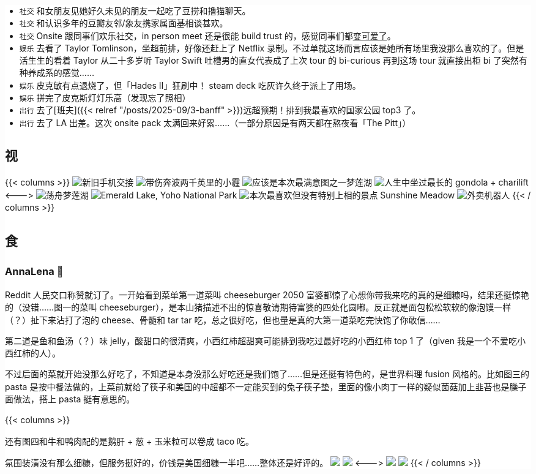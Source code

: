 - `社交` 和女朋友见她好久未见的朋友一起吃了豆捞和撸猫聊天。
- `社交` 和认识多年的豆瓣友邻/象友携家属面基相谈甚欢。
- `社交` Onsite 跟同事们欢乐社交，in person meet 还是很能 build trust 的，感觉同事们都[变可爱了](https://douchi.space/@mtfront/115297457611627225)。
- `娱乐` 去看了 Taylor Tomlinson，坐超前排，好像还赶上了 Netflix 录制。不过单就这场而言应该是她所有场里我没那么喜欢的了。但是活生生的看着 Taylor 从二十多岁听 Taylor Swift 吐槽男的直女代表成了上次 tour 的 bi-curious 再到这场 tour 就直接出柜 bi 了突然有种养成系的感觉……
- `娱乐` 皮克敏有点退烧了，但「Hades II」狂刷中！ steam deck 吃灰许久终于派上了用场。
- `娱乐` 拼完了皮克斯灯灯乐高（发现忘了照相）
- `出行` 去了[班夫]({{< relref "/posts/2025-09/3-banff" >}})远超预期！排到我最喜欢的国家公园 top3 了。
- `出行` 去了 LA 出差。这次 onsite pack 太满回来好累……（一部分原因是有两天都在熬夜看「The Pitt」）

## 视
{{< columns >}}
![新旧手机交接](https://media.douchi.space/douchi/media_attachments/files/115/178/647/258/547/703/original/32eb76ea5de0c142.png)
![带伤奔波两千英里的小霾](https://media.douchi.space/douchi/media_attachments/files/115/206/773/661/495/206/original/e8ba844fd5285e3d.png)
![应该是本次最满意图之一梦莲湖](https://media.douchi.space/douchi/media_attachments/files/115/223/328/424/415/397/original/e3dacb332a1e0363.png)
![人生中坐过最长的 gondola + charilift](https://media.douchi.space/douchi/media_attachments/files/115/223/711/966/005/365/original/ba83e60622a8ab1f.jpg)
<--->
![荡舟梦莲湖](https://media.douchi.space/douchi/media_attachments/files/115/244/618/487/057/640/original/fd0fb6e895e4e073.jpg)
![Emerald Lake, Yoho National Park](https://media.douchi.space/douchi/media_attachments/files/115/206/704/009/777/608/original/d120aa969d6c3894.png)
![本次最喜欢但没有特别上相的景点 Sunshine Meadow](https://media.douchi.space/douchi/media_attachments/files/115/223/485/726/130/765/original/bcc9a4efd4a3fa6e.png)
![外卖机器人](https://media.douchi.space/douchi/media_attachments/files/115/290/490/376/850/050/original/f44a6d93569b9a40.jpg)
{{< / columns >}}

## 食
### AnnaLena 🤩
Reddit 人民交口称赞就订了。一开始看到菜单第一道菜叫 cheeseburger 2050 富婆都惊了心想你带我来吃的真的是细糠吗，结果还挺惊艳的（没错……图一的菜叫 cheeseburger），是本山猪描述不出的惊喜敬请期待富婆的四处化圆嘟。反正就是面包松松软软的像泡馍一样（？）扯下来沾打了泡的 cheese、骨髓和 tar tar 吃，总之很好吃，但也量是真的大第一道菜吃完快饱了你敢信……

第二道是鱼和鱼汤（？）味 jelly，酸甜口的很清爽，小西红柿超甜爽可能排到我吃过最好吃的小西红柿 top 1 了（given 我是一个不爱吃小西红柿的人）。

不过后面的菜就开始没那么好吃了，不知道是本身没那么好吃还是我们饱了……但是还挺有特色的，是世界料理 fusion 风格的。比如图三的 pasta 是按中餐法做的，上菜前就给了筷子和美国的中超都不一定能买到的兔子筷子垫，里面的像小肉丁一样的疑似菌菇加上韭苔也是臊子面做法，搭上 pasta 挺有意思的。

{{< columns >}}

还有图四和牛和鸭肉配的是鹅肝 + 葱 + 玉米粒可以卷成 taco 吃。

氛围装潢没有那么细糠，但服务挺好的，价钱是美国细糠一半吧……整体还是好评的。
![](https://media.douchi.space/douchi/media_attachments/files/115/195/058/662/102/589/original/ec1523067da43960.png)
![](https://media.douchi.space/douchi/media_attachments/files/115/195/060/502/606/411/original/4c30a4af5e3e88e6.png)
<--->
![](https://media.douchi.space/douchi/media_attachments/files/115/195/059/204/812/027/original/165720728e14e4af.png)
![](https://media.douchi.space/douchi/media_attachments/files/115/195/061/510/082/485/original/d90761bfcc7cf3e9.png)
{{< / columns >}}

